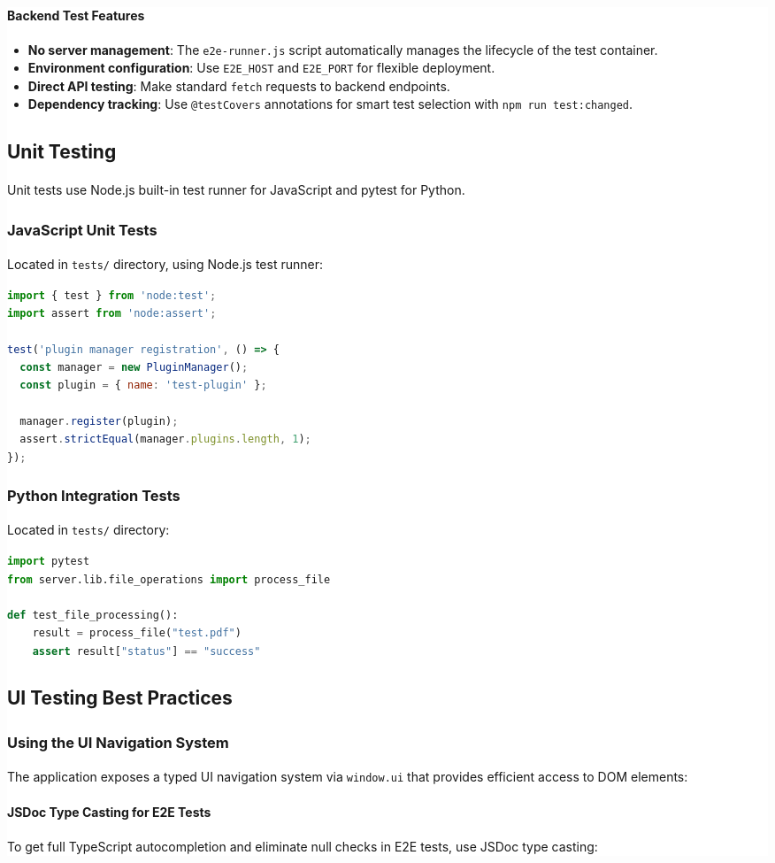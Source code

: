 #### Backend Test Features

- **No server management**: The `e2e-runner.js` script automatically manages the lifecycle of the test container.
- **Environment configuration**: Use `E2E_HOST` and `E2E_PORT` for flexible deployment.
- **Direct API testing**: Make standard `fetch` requests to backend endpoints.
- **Dependency tracking**: Use `@testCovers` annotations for smart test selection with `npm run test:changed`.

## Unit Testing

Unit tests use Node.js built-in test runner for JavaScript and pytest for Python.

### JavaScript Unit Tests

Located in `tests/` directory, using Node.js test runner:

```javascript
import { test } from 'node:test';
import assert from 'node:assert';

test('plugin manager registration', () => {
  const manager = new PluginManager();
  const plugin = { name: 'test-plugin' };

  manager.register(plugin);
  assert.strictEqual(manager.plugins.length, 1);
});
```

### Python Integration Tests

Located in `tests/` directory:

```python
import pytest
from server.lib.file_operations import process_file

def test_file_processing():
    result = process_file("test.pdf")
    assert result["status"] == "success"
```

## UI Testing Best Practices

### Using the UI Navigation System

The application exposes a typed UI navigation system via `window.ui` that provides efficient access to DOM elements:

#### JSDoc Type Casting for E2E Tests

To get full TypeScript autocompletion and eliminate null checks in E2E tests, use JSDoc type casting:
